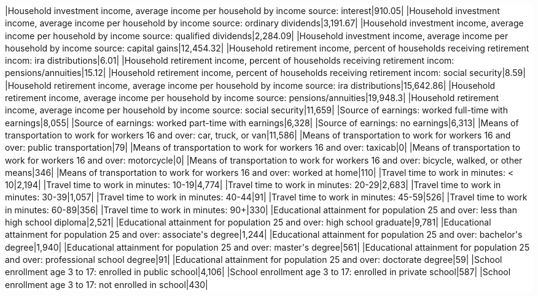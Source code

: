 |Household investment income, average income per household by income source: interest|910.05|
|Household investment income, average income per household by income source: ordinary dividends|3,191.67|
|Household investment income, average income per household by income source: qualified dividends|2,284.09|
|Household investment income, average income per household by income source: capital gains|12,454.32|
|Household retirement income, percent of households receiving retirement incom: ira distributions|6.01|
|Household retirement income, percent of households receiving retirement incom: pensions/annuities|15.12|
|Household retirement income, percent of households receiving retirement incom: social security|8.59|
|Household retirement income, average income per household by income source: ira distributions|15,642.86|
|Household retirement income, average income per household by income source: pensions/annuities|19,948.3|
|Household retirement income, average income per household by income source: social security|11,659|
|Source of earnings: worked full-time with earnings|8,055|
|Source of earnings: worked part-time with earnings|6,328|
|Source of earnings: no earnings|6,313|
|Means of transportation to work for workers 16 and over: car, truck, or van|11,586|
|Means of transportation to work for workers 16 and over: public transportation|79|
|Means of transportation to work for workers 16 and over: taxicab|0|
|Means of transportation to work for workers 16 and over: motorcycle|0|
|Means of transportation to work for workers 16 and over: bicycle, walked, or other means|346|
|Means of transportation to work for workers 16 and over: worked at home|110|
|Travel time to work in minutes: < 10|2,194|
|Travel time to work in minutes: 10-19|4,774|
|Travel time to work in minutes: 20-29|2,683|
|Travel time to work in minutes: 30-39|1,057|
|Travel time to work in minutes: 40-44|91|
|Travel time to work in minutes: 45-59|526|
|Travel time to work in minutes: 60-89|356|
|Travel time to work in minutes: 90+|330|
|Educational attainment for population 25 and over: less than high school diploma|2,521|
|Educational attainment for population 25 and over: high school graduate|9,781|
|Educational attainment for population 25 and over: associate's degree|1,244|
|Educational attainment for population 25 and over: bachelor's degree|1,940|
|Educational attainment for population 25 and over: master's degree|561|
|Educational attainment for population 25 and over: professional school degree|91|
|Educational attainment for population 25 and over: doctorate degree|59|
|School enrollment age 3 to 17: enrolled in public school|4,106|
|School enrollment age 3 to 17: enrolled in private school|587|
|School enrollment age 3 to 17: not enrolled in school|430|
